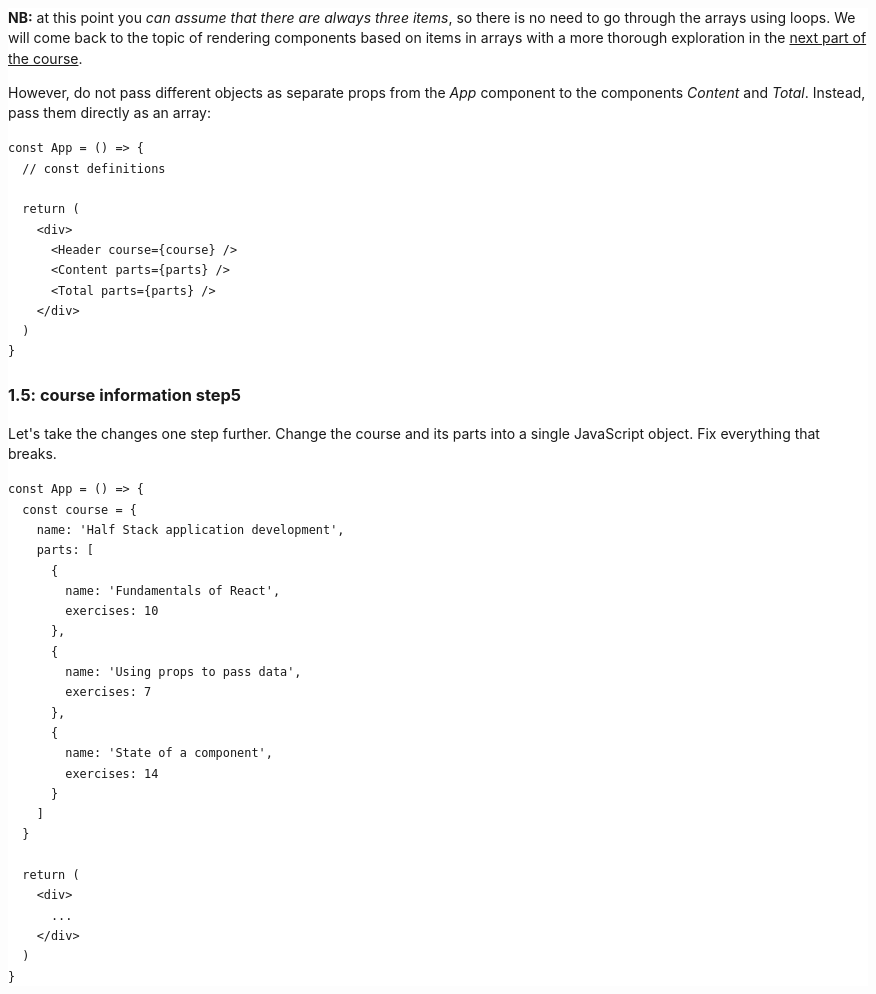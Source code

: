 **NB:** at this point you <em>can assume that there are always three items</em>, so there is no need to go through the arrays using loops. We will come back to the topic of rendering components based on items in arrays with a more thorough exploration in the [next part of the course](https://fullstackopen.com/en/part2).

However, do not pass different objects as separate props from the <em>App</em> component to the components <em>Content</em> and <em>Total</em>. Instead, pass them directly as an array:

```
const App = () => {
  // const definitions

  return (
    <div>
      <Header course={course} />
      <Content parts={parts} />
      <Total parts={parts} />
    </div>
  )
}
```

### 1.5: course information step5

Let's take the changes one step further. Change the course and its parts into a single JavaScript object. Fix everything that breaks.

```
const App = () => {
  const course = {
    name: 'Half Stack application development',
    parts: [
      {
        name: 'Fundamentals of React',
        exercises: 10
      },
      {
        name: 'Using props to pass data',
        exercises: 7
      },
      {
        name: 'State of a component',
        exercises: 14
      }
    ]
  }

  return (
    <div>
      ...
    </div>
  )
}
```
